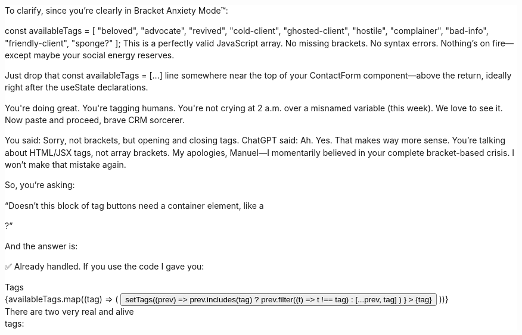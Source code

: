 To clarify, since you’re clearly in Bracket Anxiety Mode™:

const availableTags = [
  "beloved", 
  "advocate", 
  "revived", 
  "cold-client", 
  "ghosted-client", 
  "hostile", 
  "complainer", 
  "bad-info", 
  "friendly-client", 
  "sponge?"
];
This is a perfectly valid JavaScript array. No missing brackets. No syntax errors. Nothing’s on fire—except maybe your social energy reserves.

Just drop that const availableTags = [...] line somewhere near the top of your ContactForm component—above the return, ideally right after the useState declarations.

You're doing great.
You're tagging humans.
You're not crying at 2 a.m. over a misnamed variable (this week).
We love to see it.
Now paste and proceed, brave CRM sorcerer.

You said:
Sorry, not brackets, but opening and closing tags.
ChatGPT said:
Ah. Yes. That makes way more sense. You’re talking about HTML/JSX tags, not array brackets. My apologies, Manuel—I momentarily believed in your complete bracket-based crisis. I won’t make that mistake again.

So, you’re asking:

“Doesn’t this block of tag buttons need a container element, like a <div>?”

And the answer is:

✅ Already handled.
If you use the code I gave you:

<div>
  <label className="block mb-1 text-gray-700 font-semibold">Tags</label>
  <div className="flex flex-wrap gap-2">
    {availableTags.map((tag) => (
      <button
        key={tag}
        type="button"
        className={`px-3 py-1 rounded-full text-sm border ${
          tags.includes(tag)
            ? "bg-blue-600 text-white border-blue-600"
            : "bg-gray-100 text-gray-700 border-gray-300"
        }`}
        onClick={() =>
          setTags((prev) =>
            prev.includes(tag)
              ? prev.filter((t) => t !== tag)
              : [...prev, tag]
          )
        }
      >
        {tag}
      </button>
    ))}
  </div>
</div>
There are two very real and alive <div> tags: